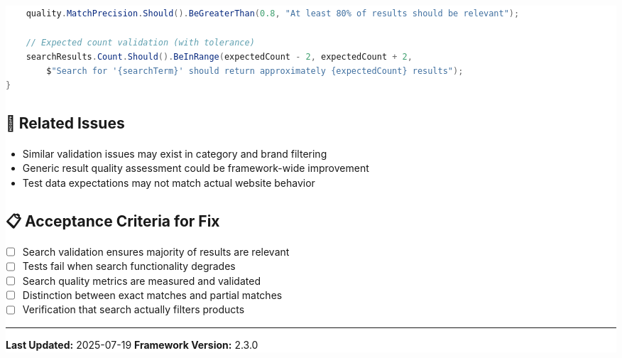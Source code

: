 ```csharp
    quality.MatchPrecision.Should().BeGreaterThan(0.8, "At least 80% of results should be relevant");
    
    // Expected count validation (with tolerance)
    searchResults.Count.Should().BeInRange(expectedCount - 2, expectedCount + 2, 
        $"Search for '{searchTerm}' should return approximately {expectedCount} results");
}
```

## 🔗 **Related Issues**
- Similar validation issues may exist in category and brand filtering
- Generic result quality assessment could be framework-wide improvement
- Test data expectations may not match actual website behavior

## 📋 **Acceptance Criteria for Fix**
- [ ] Search validation ensures majority of results are relevant
- [ ] Tests fail when search functionality degrades
- [ ] Search quality metrics are measured and validated
- [ ] Distinction between exact matches and partial matches
- [ ] Verification that search actually filters products

---
**Last Updated:** 2025-07-19
**Framework Version:** 2.3.0 